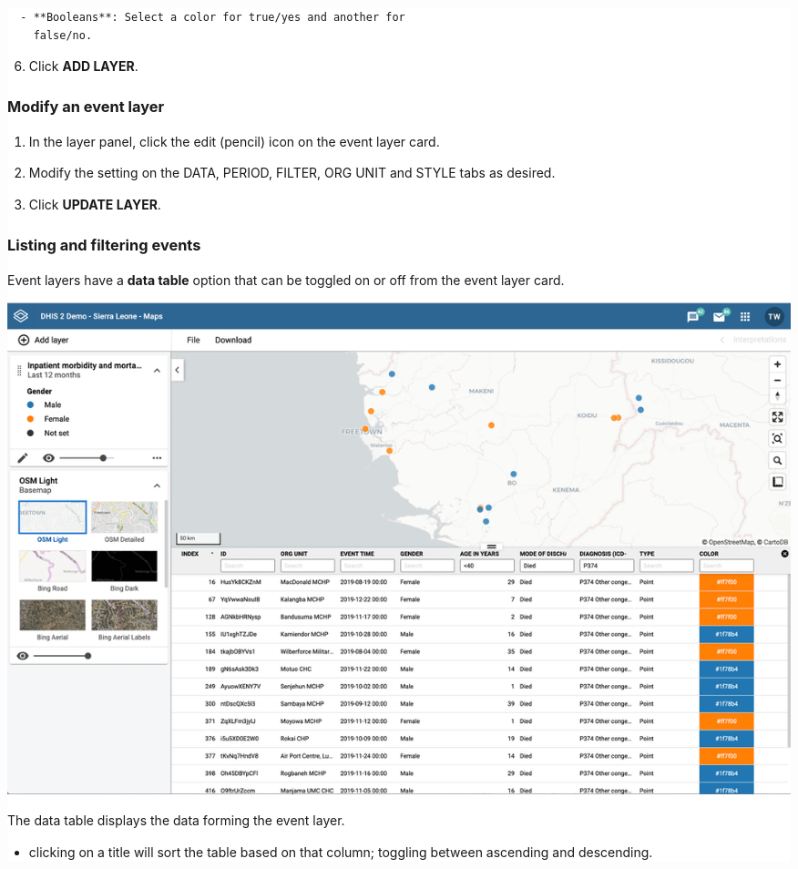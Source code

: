       - **Booleans**: Select a color for true/yes and another for
        false/no.

6)  Click **ADD LAYER**.

### Modify an event layer

1.  In the layer panel, click the edit (pencil) icon on the event layer
    card.

2.  Modify the setting on the DATA, PERIOD, FILTER, ORG UNIT and STYLE
    tabs as desired.

3.  Click **UPDATE LAYER**.

### Listing and filtering events

Event layers have a **data table** option that can be toggled on or
off from the event layer card.

![](resources/images/maps/maps_event_layer_data_table.png)

The data table displays the data forming the event layer.

- clicking on a title will sort the table based on that column;
  toggling between ascending and descending.
